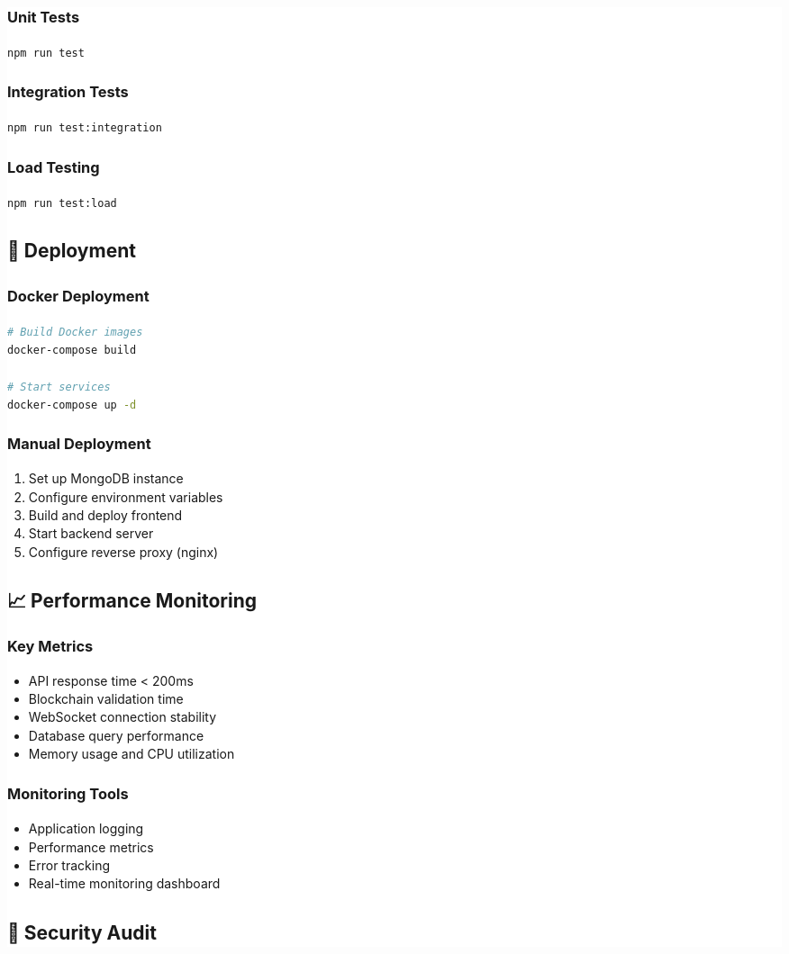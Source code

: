 ### Unit Tests
```bash
npm run test
```

### Integration Tests
```bash
npm run test:integration
```

### Load Testing
```bash
npm run test:load
```

## 🚀 Deployment

### Docker Deployment
```bash
# Build Docker images
docker-compose build

# Start services
docker-compose up -d
```

### Manual Deployment
1. Set up MongoDB instance
2. Configure environment variables
3. Build and deploy frontend
4. Start backend server
5. Configure reverse proxy (nginx)

## 📈 Performance Monitoring

### Key Metrics
- API response time < 200ms
- Blockchain validation time
- WebSocket connection stability
- Database query performance
- Memory usage and CPU utilization

### Monitoring Tools
- Application logging
- Performance metrics
- Error tracking
- Real-time monitoring dashboard

## 🔐 Security Audit

